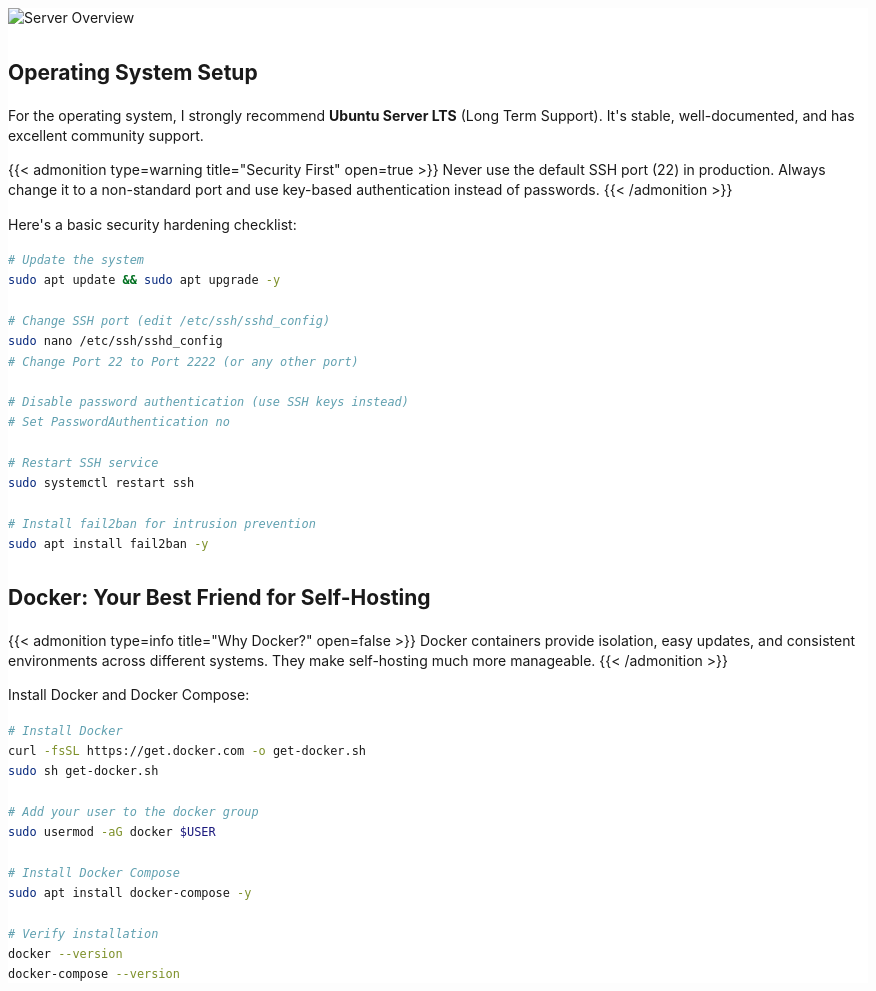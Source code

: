 ![Server Overview](server.png "Different server options for self-hosting")

## Operating System Setup

For the operating system, I strongly recommend **Ubuntu Server LTS** (Long Term Support). It's stable, well-documented, and has excellent community support.

{{< admonition type=warning title="Security First" open=true >}}
Never use the default SSH port (22) in production. Always change it to a non-standard port and use key-based authentication instead of passwords.
{{< /admonition >}}

Here's a basic security hardening checklist:

```bash
# Update the system
sudo apt update && sudo apt upgrade -y

# Change SSH port (edit /etc/ssh/sshd_config)
sudo nano /etc/ssh/sshd_config
# Change Port 22 to Port 2222 (or any other port)

# Disable password authentication (use SSH keys instead)
# Set PasswordAuthentication no

# Restart SSH service
sudo systemctl restart ssh

# Install fail2ban for intrusion prevention
sudo apt install fail2ban -y
```

## Docker: Your Best Friend for Self-Hosting

{{< admonition type=info title="Why Docker?" open=false >}}
Docker containers provide isolation, easy updates, and consistent environments across different systems. They make self-hosting much more manageable.
{{< /admonition >}}

Install Docker and Docker Compose:

```bash
# Install Docker
curl -fsSL https://get.docker.com -o get-docker.sh
sudo sh get-docker.sh

# Add your user to the docker group
sudo usermod -aG docker $USER

# Install Docker Compose
sudo apt install docker-compose -y

# Verify installation
docker --version
docker-compose --version
```
